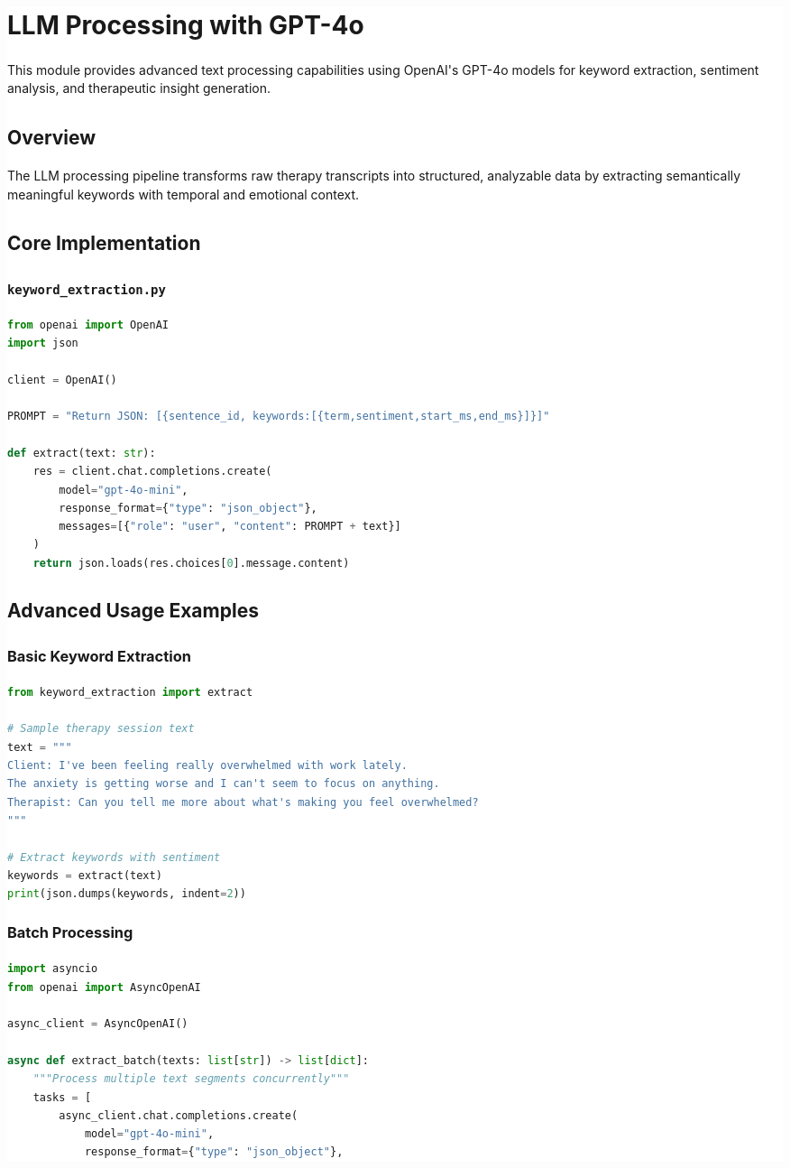 # LLM Processing with GPT-4o

This module provides advanced text processing capabilities using OpenAI's GPT-4o models for keyword extraction, sentiment analysis, and therapeutic insight generation.

## Overview

The LLM processing pipeline transforms raw therapy transcripts into structured, analyzable data by extracting semantically meaningful keywords with temporal and emotional context.

## Core Implementation

### `keyword_extraction.py`

```python
from openai import OpenAI
import json

client = OpenAI()

PROMPT = "Return JSON: [{sentence_id, keywords:[{term,sentiment,start_ms,end_ms}]}]"

def extract(text: str):
    res = client.chat.completions.create(
        model="gpt-4o-mini",
        response_format={"type": "json_object"},
        messages=[{"role": "user", "content": PROMPT + text}]
    )
    return json.loads(res.choices[0].message.content)
```

## Advanced Usage Examples

### Basic Keyword Extraction
```python
from keyword_extraction import extract

# Sample therapy session text
text = """
Client: I've been feeling really overwhelmed with work lately. 
The anxiety is getting worse and I can't seem to focus on anything.
Therapist: Can you tell me more about what's making you feel overwhelmed?
"""

# Extract keywords with sentiment
keywords = extract(text)
print(json.dumps(keywords, indent=2))
```

### Batch Processing
```python
import asyncio
from openai import AsyncOpenAI

async_client = AsyncOpenAI()

async def extract_batch(texts: list[str]) -> list[dict]:
    """Process multiple text segments concurrently"""
    tasks = [
        async_client.chat.completions.create(
            model="gpt-4o-mini",
            response_format={"type": "json_object"},
```